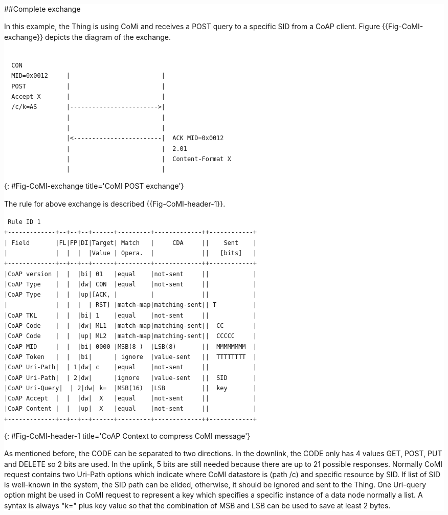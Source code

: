 
##Complete exchange

In this example, the Thing is using CoMi and receives a POST query to a specific SID from a CoAP client. Figure {{Fig-CoMI-exchange}} depicts the diagram of the exchange.

~~~~

  CON
  MID=0x0012     |                         |
  POST           |                         |   
  Accept X       |                         |
  /c/k=AS        |------------------------>|
                 |                         |
                 |                         |
                 |<------------------------|  ACK MID=0x0012
                 |                         |  2.01
                 |                         |  Content-Format X
                 |                         |       

~~~~
{: #Fig-CoMI-exchange title='CoMI POST exchange'}

The rule for above exchange is described {{Fig-CoMI-header-1}}.

~~~~
 Rule ID 1
+-------------+--+--+--+------+---------+-------------++------------+
| Field       |FL|FP|DI|Target| Match   |     CDA     ||    Sent    |
|             |  |  |  |Value | Opera.  |             ||   [bits]   |
+-------------+--+--+--+------+---------+-------------++------------+
|CoAP version |  |  |bi| 01   |equal    |not-sent     ||            |
|CoAP Type    |  |  |dw| CON  |equal    |not-sent     ||            |
|CoAP Type    |  |  |up|[ACK, |         |             ||            |
|             |  |  |  | RST] |match-map|matching-sent|| T          |
|CoAP TKL     |  |  |bi| 1    |equal    |not-sent     ||            |
|CoAP Code    |  |  |dw| ML1  |match-map|matching-sent||  CC        |
|CoAP Code    |  |  |up| ML2  |match-map|matching-sent||  CCCCC     |
|CoAP MID     |  |  |bi| 0000 |MSB(8 )  |LSB(8)       ||  MMMMMMMM  |
|CoAP Token   |  |  |bi|      | ignore  |value-sent   ||  TTTTTTTT  |
|CoAP Uri-Path|  | 1|dw| c    |equal    |not-sent     ||            |
|CoAP Uri-Path|  | 2|dw|      |ignore   |value-sent   ||  SID       |
|CoAP Uri-Query|  | 2|dw| k=  |MSB(16)  |LSB          ||  key       |
|CoAP Accept  |  |  |dw|  X   |equal    |not-sent     ||            |
|CoAP Content |  |  |up|  X   |equal    |not-sent     ||            |
+-------------+--+--+--+------+---------+-------------++------------+

~~~~
{: #Fig-CoMI-header-1 title='CoAP Context to compress CoMI message'}

As mentioned before, the CODE can be separated to two directions. In the downlink, the CODE only has 4 values GET, POST, PUT and DELETE so 2 bits are used. In the uplink, 5 bits are still needed because there are up to 21 possible responses. Normally CoMI request contains two Uri-Path options which indicate where CoMI datastore is (path /c) and specific resource by SID. If list of SID is well-known in the system, the SID path can be elided, otherwise, it should be ignored and sent to the Thing. One Uri-query option might be used in CoMI request to represent a key which specifies a specific instance of a data node normally a list. A syntax is always "k=" plus key value so that the combination of MSB and LSB can be used to save at least 2 bytes.
